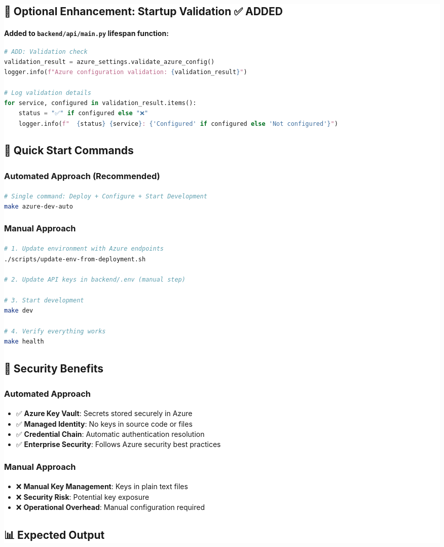 ## 🔧 **Optional Enhancement: Startup Validation** ✅ ADDED

**Added to `backend/api/main.py` lifespan function:**
```python
# ADD: Validation check
validation_result = azure_settings.validate_azure_config()
logger.info(f"Azure configuration validation: {validation_result}")

# Log validation details
for service, configured in validation_result.items():
    status = "✅" if configured else "❌"
    logger.info(f"  {status} {service}: {'Configured' if configured else 'Not configured'}")
```

## 🚀 **Quick Start Commands**

### **Automated Approach (Recommended)**
```bash
# Single command: Deploy + Configure + Start Development
make azure-dev-auto
```

### **Manual Approach**
```bash
# 1. Update environment with Azure endpoints
./scripts/update-env-from-deployment.sh

# 2. Update API keys in backend/.env (manual step)

# 3. Start development
make dev

# 4. Verify everything works
make health
```

## 🔐 **Security Benefits**

### **Automated Approach**
- ✅ **Azure Key Vault**: Secrets stored securely in Azure
- ✅ **Managed Identity**: No keys in source code or files
- ✅ **Credential Chain**: Automatic authentication resolution
- ✅ **Enterprise Security**: Follows Azure security best practices

### **Manual Approach**
- ❌ **Manual Key Management**: Keys in plain text files
- ❌ **Security Risk**: Potential key exposure
- ❌ **Operational Overhead**: Manual configuration required

## 📊 **Expected Output**
